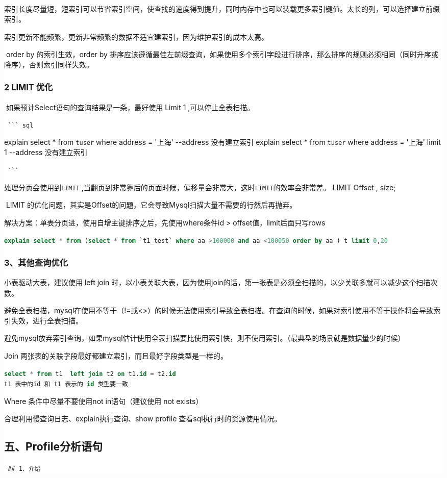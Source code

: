 ​      索引长度尽量短，短索引可以节省索引空间，使查找的速度得到提升，同时内存中也可以装载更多索引键值。太长的列，可以选择建立前缀索引。

​     索引更新不能频繁，更新非常频繁的数据不适宜建索引，因为维护索引的成本太高。

​      order by 的索引生效，order by 排序应该遵循最佳左前缀查询，如果使用多个索引字段进行排序，那么排序的规则必须相同（同时升序或降序），否则索引同样失效。





### 2 LIMIT 优化

​      如果预计Select语句的查询结果是一条，最好使用 Limit 1 ,可以停止全表扫描。

     ``` sql
explain select * from  `tuser` where  address = '上海'  --address 没有建立索引
explain select * from  `tuser` where  address = '上海'  limit 1  --address 没有建立索引

     ```



  处理分页会使用到`LIMIT` ,当翻页到非常靠后的页面时候，偏移量会非常大，这时`LIMIT`的效率会非常差。 LIMIT Offset , size;

​     LIMIT 的优化问题，其实是Offset的问题，它会导致Mysql扫描大量不需要的行然后再抛弃。



   解决方案：单表分页进，使用自增主键排序之后，先使用where条件id > offset值，limit后面只写rows 

``` sql
explain select * from (select * from `t1_test` where aa >100000 and aa <100050 order by aa ) t limit 0,20
```

### 3、其他查询优化

小表驱动大表，建议使用 left join 时，以小表关联大表，因为使用join的话，第一张表是必须全扫描的，以少关联多就可以减少这个扫描次数。

避免全表扫描，mysql在使用不等于（!=或<>）的时候无法使用索引导致全表扫描。在查询的时候，如果对索引使用不等于操作将会导致索引失效，进行全表扫描。

避免mysql放弃索引查询，如果mysql估计使用全表扫描要比使用索引快，则不使用索引。（最典型的场景就是数据量少的时候）

Join 两张表的关联字段最好都建立索引，而且最好字段类型是一样的。

``` sql
select * from t1  left join t2 on t1.id = t2.id 
t1 表中的id 和 t1 表示的 id 类型要一致
```



Where 条件中尽量不要使用not in语句（建议使用 not exists）

合理利用慢查询日志、explain执行查询、show profile 查看sql执行时的资源使用情况。

 



## 五、Profile分析语句



     ## 1、介绍
